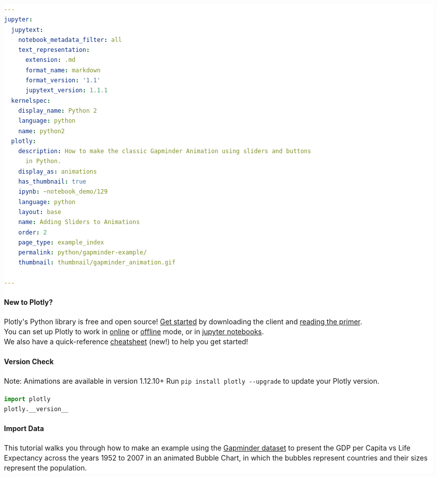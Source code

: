 ```yaml
---
jupyter:
  jupytext:
    notebook_metadata_filter: all
    text_representation:
      extension: .md
      format_name: markdown
      format_version: '1.1'
      jupytext_version: 1.1.1
  kernelspec:
    display_name: Python 2
    language: python
    name: python2
  plotly:
    description: How to make the classic Gapminder Animation using sliders and buttons
      in Python.
    display_as: animations
    has_thumbnail: true
    ipynb: ~notebook_demo/129
    language: python
    layout: base
    name: Adding Sliders to Animations
    order: 2
    page_type: example_index
    permalink: python/gapminder-example/
    thumbnail: thumbnail/gapminder_animation.gif
    
---
```


#### New to Plotly?
Plotly's Python library is free and open source! [Get started](https://plot.ly/python/getting-started/) by downloading the client and [reading the primer](https://plot.ly/python/getting-started/).
<br>You can set up Plotly to work in [online](https://plot.ly/python/getting-started/#initialization-for-online-plotting) or [offline](https://plot.ly/python/getting-started/#initialization-for-offline-plotting) mode, or in [jupyter notebooks](https://plot.ly/python/getting-started/#start-plotting-online).
<br>We also have a quick-reference [cheatsheet](https://images.plot.ly/plotly-documentation/images/python_cheat_sheet.pdf) (new!) to help you get started!


#### Version Check
Note: Animations are available in version 1.12.10+
Run `pip install plotly --upgrade` to update your Plotly version.

```python
import plotly
plotly.__version__
```

#### Import Data
This tutorial walks you through how to make an example using the [Gapminder dataset](http://www.gapminder.org/world/) to present the GDP per Capita vs Life Expectancy across the years 1952 to 2007 in an animated Bubble Chart, in which the bubbles represent countries and their sizes represent the population.
